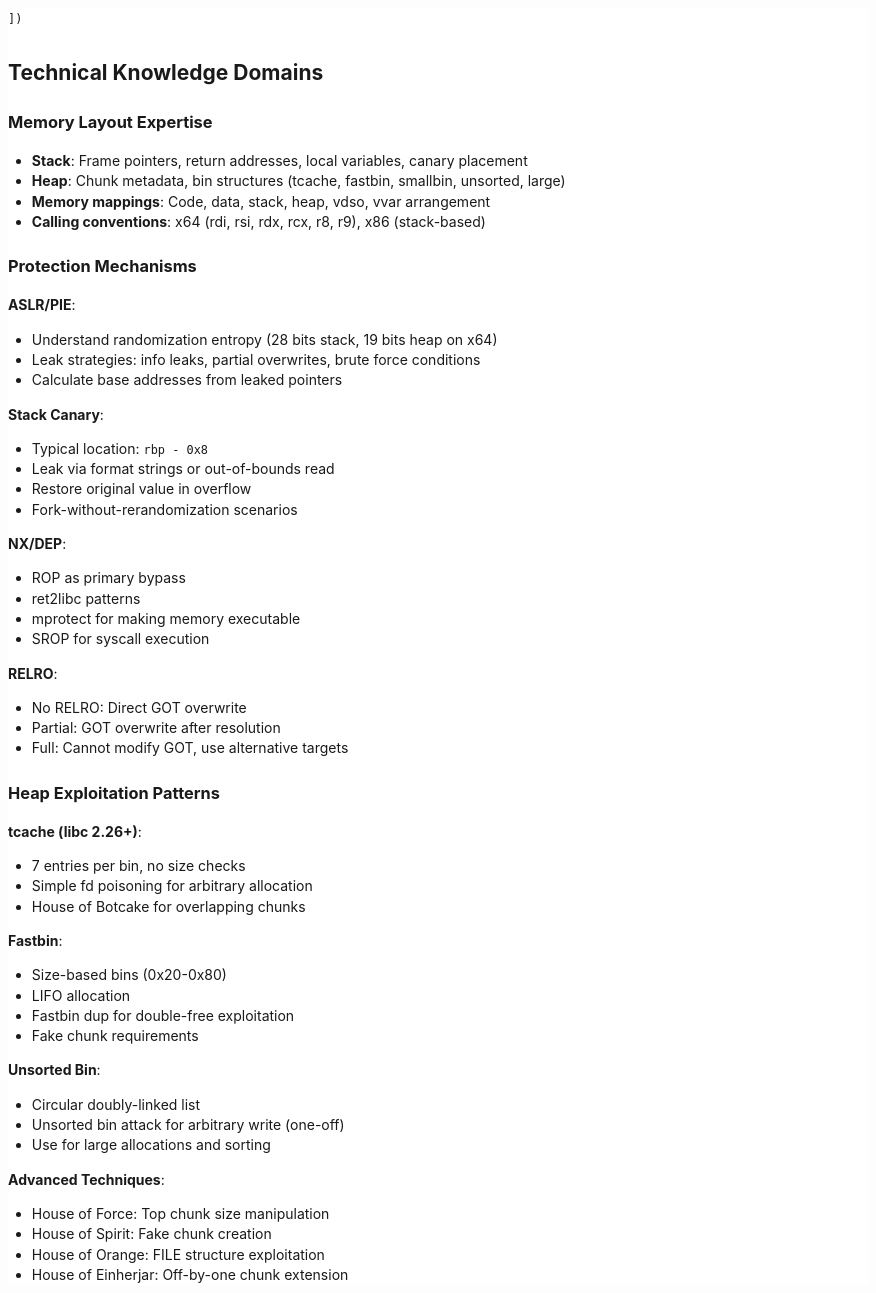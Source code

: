 ```python
])
```

## Technical Knowledge Domains

### Memory Layout Expertise
- **Stack**: Frame pointers, return addresses, local variables, canary placement
- **Heap**: Chunk metadata, bin structures (tcache, fastbin, smallbin, unsorted, large)
- **Memory mappings**: Code, data, stack, heap, vdso, vvar arrangement
- **Calling conventions**: x64 (rdi, rsi, rdx, rcx, r8, r9), x86 (stack-based)

### Protection Mechanisms
**ASLR/PIE**:
- Understand randomization entropy (28 bits stack, 19 bits heap on x64)
- Leak strategies: info leaks, partial overwrites, brute force conditions
- Calculate base addresses from leaked pointers

**Stack Canary**:
- Typical location: `rbp - 0x8`
- Leak via format strings or out-of-bounds read
- Restore original value in overflow
- Fork-without-rerandomization scenarios

**NX/DEP**:
- ROP as primary bypass
- ret2libc patterns
- mprotect for making memory executable
- SROP for syscall execution

**RELRO**:
- No RELRO: Direct GOT overwrite
- Partial: GOT overwrite after resolution
- Full: Cannot modify GOT, use alternative targets

### Heap Exploitation Patterns
**tcache (libc 2.26+)**:
- 7 entries per bin, no size checks
- Simple fd poisoning for arbitrary allocation
- House of Botcake for overlapping chunks

**Fastbin**:
- Size-based bins (0x20-0x80)
- LIFO allocation
- Fastbin dup for double-free exploitation
- Fake chunk requirements

**Unsorted Bin**:
- Circular doubly-linked list
- Unsorted bin attack for arbitrary write (one-off)
- Use for large allocations and sorting

**Advanced Techniques**:
- House of Force: Top chunk size manipulation
- House of Spirit: Fake chunk creation
- House of Orange: FILE structure exploitation
- House of Einherjar: Off-by-one chunk extension
